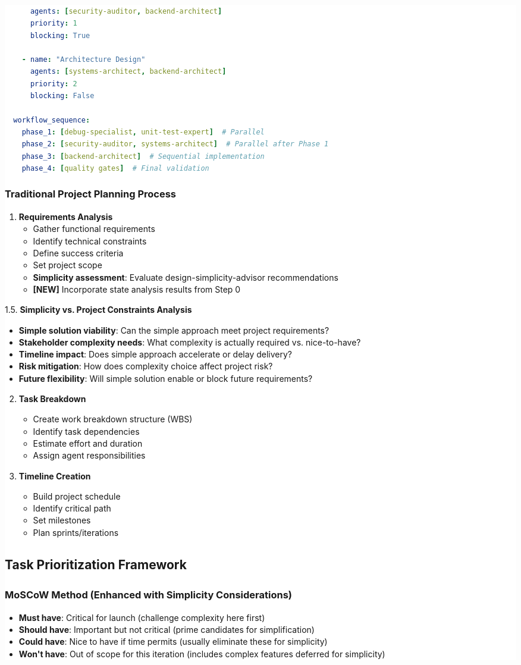 ```yaml
      agents: [security-auditor, backend-architect]
      priority: 1
      blocking: True

    - name: "Architecture Design"
      agents: [systems-architect, backend-architect]
      priority: 2
      blocking: False

  workflow_sequence:
    phase_1: [debug-specialist, unit-test-expert]  # Parallel
    phase_2: [security-auditor, systems-architect]  # Parallel after Phase 1
    phase_3: [backend-architect]  # Sequential implementation
    phase_4: [quality gates]  # Final validation
```

### Traditional Project Planning Process

1. **Requirements Analysis**
   - Gather functional requirements
   - Identify technical constraints
   - Define success criteria
   - Set project scope
   - **Simplicity assessment**: Evaluate design-simplicity-advisor recommendations
   - **[NEW]** Incorporate state analysis results from Step 0

1.5. **Simplicity vs. Project Constraints Analysis**
   - **Simple solution viability**: Can the simple approach meet project requirements?
   - **Stakeholder complexity needs**: What complexity is actually required vs. nice-to-have?
   - **Timeline impact**: Does simple approach accelerate or delay delivery?
   - **Risk mitigation**: How does complexity choice affect project risk?
   - **Future flexibility**: Will simple solution enable or block future requirements?

2. **Task Breakdown**
   - Create work breakdown structure (WBS)
   - Identify task dependencies
   - Estimate effort and duration
   - Assign agent responsibilities

3. **Timeline Creation**
   - Build project schedule
   - Identify critical path
   - Set milestones
   - Plan sprints/iterations

## Task Prioritization Framework

### MoSCoW Method (Enhanced with Simplicity Considerations)
- **Must have**: Critical for launch (challenge complexity here first)
- **Should have**: Important but not critical (prime candidates for simplification)
- **Could have**: Nice to have if time permits (usually eliminate these for simplicity)
- **Won't have**: Out of scope for this iteration (includes complex features deferred for simplicity)
